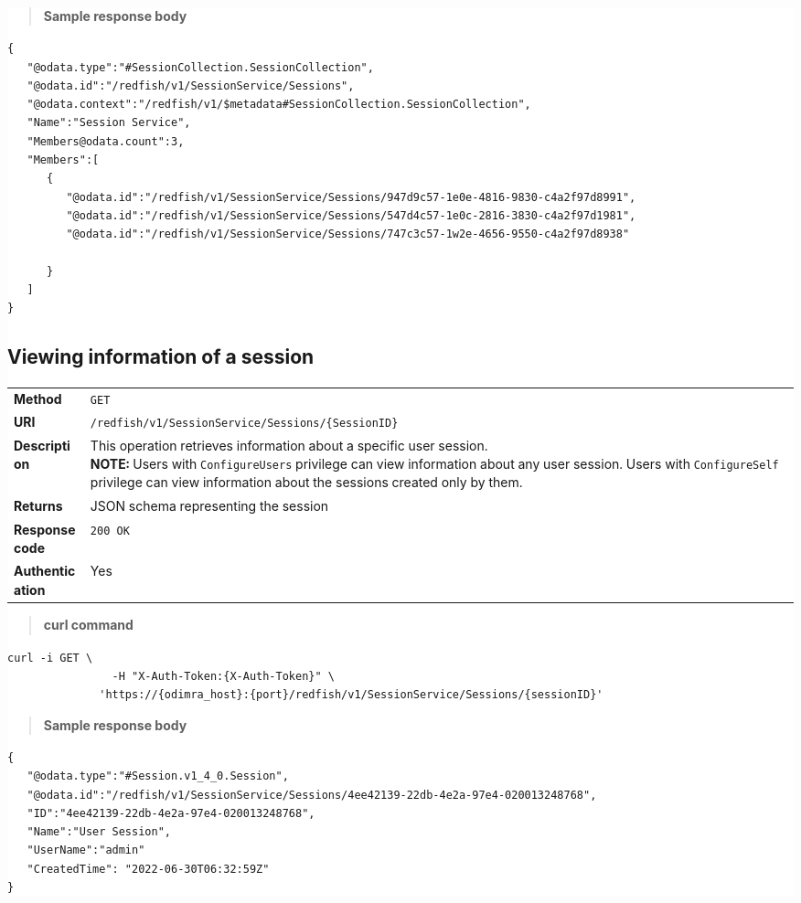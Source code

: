 >**Sample response body**

```
{
   "@odata.type":"#SessionCollection.SessionCollection",
   "@odata.id":"/redfish/v1/SessionService/Sessions",
   "@odata.context":"/redfish/v1/$metadata#SessionCollection.SessionCollection",
   "Name":"Session Service",
   "Members@odata.count":3,
   "Members":[
      {
         "@odata.id":"/redfish/v1/SessionService/Sessions/947d9c57-1e0e-4816-9830-c4a2f97d8991",
         "@odata.id":"/redfish/v1/SessionService/Sessions/547d4c57-1e0c-2816-3830-c4a2f97d1981",
         "@odata.id":"/redfish/v1/SessionService/Sessions/747c3c57-1w2e-4656-9550-c4a2f97d8938"
         
      }
   ]
}
```

## Viewing information of a session

|||
|---------|---------------|
|**Method** | `GET` |
|**URI** |`/redfish/v1/SessionService/Sessions/{SessionID}` |
|**Description** |This operation retrieves information about a specific user session.<br>**NOTE:** Users with `ConfigureUsers` privilege can view information about any user session. Users with `ConfigureSelf` privilege can view information about the sessions created only by them.|
|**Returns** |JSON schema representing the session|
|**Response code** |`200 OK` |
|**Authentication** |Yes|

>**curl command**


```
curl -i GET \
                -H "X-Auth-Token:{X-Auth-Token}" \
              'https://{odimra_host}:{port}/redfish/v1/SessionService/Sessions/{sessionID}'
```


>**Sample response body**

```
{
   "@odata.type":"#Session.v1_4_0.Session",
   "@odata.id":"/redfish/v1/SessionService/Sessions/4ee42139-22db-4e2a-97e4-020013248768",
   "ID":"4ee42139-22db-4e2a-97e4-020013248768",
   "Name":"User Session",
   "UserName":"admin"
   "CreatedTime": "2022-06-30T06:32:59Z"
}
```
